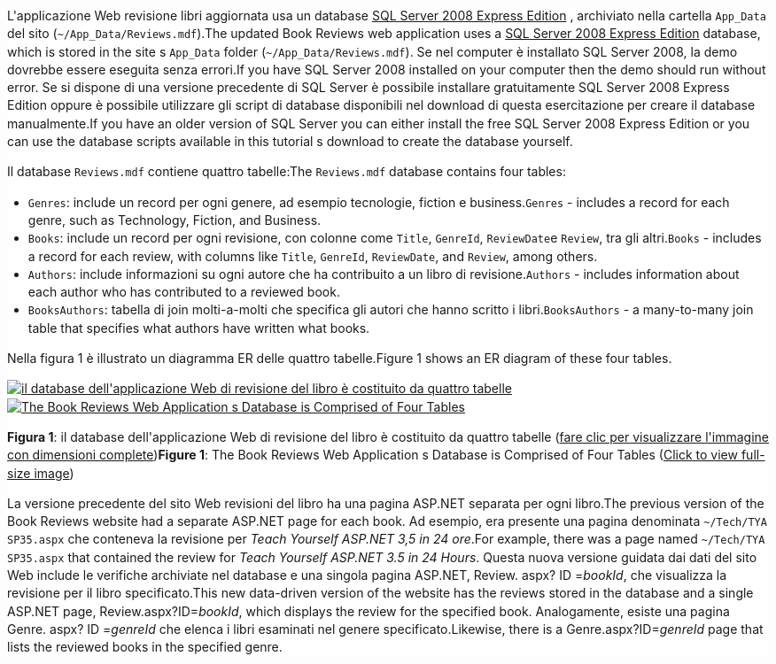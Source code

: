 <span data-ttu-id="f007c-122">L'applicazione Web revisione libri aggiornata usa un database [SQL Server 2008 Express Edition](https://www.microsoft.com/express/sql/default.aspx) , archiviato nella cartella `App_Data` del sito (`~/App_Data/Reviews.mdf`).</span><span class="sxs-lookup"><span data-stu-id="f007c-122">The updated Book Reviews web application uses a [SQL Server 2008 Express Edition](https://www.microsoft.com/express/sql/default.aspx) database, which is stored in the site s `App_Data` folder (`~/App_Data/Reviews.mdf`).</span></span> <span data-ttu-id="f007c-123">Se nel computer è installato SQL Server 2008, la demo dovrebbe essere eseguita senza errori.</span><span class="sxs-lookup"><span data-stu-id="f007c-123">If you have SQL Server 2008 installed on your computer then the demo should run without error.</span></span> <span data-ttu-id="f007c-124">Se si dispone di una versione precedente di SQL Server è possibile installare gratuitamente SQL Server 2008 Express Edition oppure è possibile utilizzare gli script di database disponibili nel download di questa esercitazione per creare il database manualmente.</span><span class="sxs-lookup"><span data-stu-id="f007c-124">If you have an older version of SQL Server you can either install the free SQL Server 2008 Express Edition or you can use the database scripts available in this tutorial s download to create the database yourself.</span></span>

<span data-ttu-id="f007c-125">Il database `Reviews.mdf` contiene quattro tabelle:</span><span class="sxs-lookup"><span data-stu-id="f007c-125">The `Reviews.mdf` database contains four tables:</span></span>

- <span data-ttu-id="f007c-126">`Genres`: include un record per ogni genere, ad esempio tecnologie, fiction e business.</span><span class="sxs-lookup"><span data-stu-id="f007c-126">`Genres` - includes a record for each genre, such as Technology, Fiction, and Business.</span></span>
- <span data-ttu-id="f007c-127">`Books`: include un record per ogni revisione, con colonne come `Title`, `GenreId`, `ReviewDate`e `Review`, tra gli altri.</span><span class="sxs-lookup"><span data-stu-id="f007c-127">`Books` - includes a record for each review, with columns like `Title`, `GenreId`, `ReviewDate`, and `Review`, among others.</span></span>
- <span data-ttu-id="f007c-128">`Authors`: include informazioni su ogni autore che ha contribuito a un libro di revisione.</span><span class="sxs-lookup"><span data-stu-id="f007c-128">`Authors` - includes information about each author who has contributed to a reviewed book.</span></span>
- <span data-ttu-id="f007c-129">`BooksAuthors`: tabella di join molti-a-molti che specifica gli autori che hanno scritto i libri.</span><span class="sxs-lookup"><span data-stu-id="f007c-129">`BooksAuthors` - a many-to-many join table that specifies what authors have written what books.</span></span>

<span data-ttu-id="f007c-130">Nella figura 1 è illustrato un diagramma ER delle quattro tabelle.</span><span class="sxs-lookup"><span data-stu-id="f007c-130">Figure 1 shows an ER diagram of these four tables.</span></span>

<span data-ttu-id="f007c-131">[![il database dell'applicazione Web di revisione del libro è costituito da quattro tabelle](deploying-a-database-cs/_static/image2.jpg)](deploying-a-database-cs/_static/image1.jpg)</span><span class="sxs-lookup"><span data-stu-id="f007c-131">[![The Book Reviews Web Application s Database is Comprised of Four Tables](deploying-a-database-cs/_static/image2.jpg)](deploying-a-database-cs/_static/image1.jpg)</span></span> 

<span data-ttu-id="f007c-132">**Figura 1**: il database dell'applicazione Web di revisione del libro è costituito da quattro tabelle ([fare clic per visualizzare l'immagine con dimensioni complete](deploying-a-database-cs/_static/image3.jpg))</span><span class="sxs-lookup"><span data-stu-id="f007c-132">**Figure 1**: The Book Reviews Web Application s Database is Comprised of Four Tables ([Click to view full-size image](deploying-a-database-cs/_static/image3.jpg))</span></span>

<span data-ttu-id="f007c-133">La versione precedente del sito Web revisioni del libro ha una pagina ASP.NET separata per ogni libro.</span><span class="sxs-lookup"><span data-stu-id="f007c-133">The previous version of the Book Reviews website had a separate ASP.NET page for each book.</span></span> <span data-ttu-id="f007c-134">Ad esempio, era presente una pagina denominata `~/Tech/TYASP35.aspx` che conteneva la revisione per *Teach Yourself ASP.NET 3,5 in 24 ore*.</span><span class="sxs-lookup"><span data-stu-id="f007c-134">For example, there was a page named `~/Tech/TYASP35.aspx` that contained the review for *Teach Yourself ASP.NET 3.5 in 24 Hours*.</span></span> <span data-ttu-id="f007c-135">Questa nuova versione guidata dai dati del sito Web include le verifiche archiviate nel database e una singola pagina ASP.NET, Review. aspx? ID =*bookId*, che visualizza la revisione per il libro specificato.</span><span class="sxs-lookup"><span data-stu-id="f007c-135">This new data-driven version of the website has the reviews stored in the database and a single ASP.NET page, Review.aspx?ID=*bookId*, which displays the review for the specified book.</span></span> <span data-ttu-id="f007c-136">Analogamente, esiste una pagina Genre. aspx? ID =*genreId* che elenca i libri esaminati nel genere specificato.</span><span class="sxs-lookup"><span data-stu-id="f007c-136">Likewise, there is a Genre.aspx?ID=*genreId* page that lists the reviewed books in the specified genre.</span></span>

